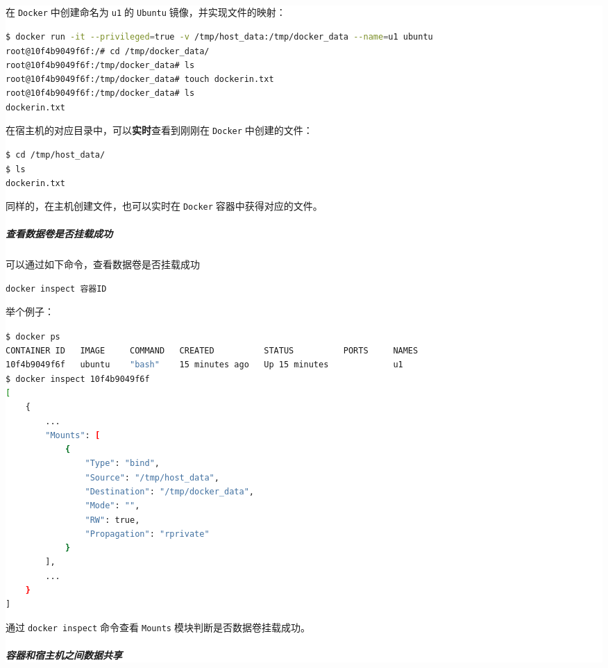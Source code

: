 在 `Docker` 中创建命名为 `u1` 的 `Ubuntu` 镜像，并实现文件的映射：

```bash
$ docker run -it --privileged=true -v /tmp/host_data:/tmp/docker_data --name=u1 ubuntu
root@10f4b9049f6f:/# cd /tmp/docker_data/
root@10f4b9049f6f:/tmp/docker_data# ls
root@10f4b9049f6f:/tmp/docker_data# touch dockerin.txt
root@10f4b9049f6f:/tmp/docker_data# ls
dockerin.txt
```

在宿主机的对应目录中，可以**实时**查看到刚刚在 `Docker` 中创建的文件：

```bash
$ cd /tmp/host_data/
$ ls
dockerin.txt
```

同样的，在主机创建文件，也可以实时在 `Docker` 容器中获得对应的文件。

##### 查看数据卷是否挂载成功

可以通过如下命令，查看数据卷是否挂载成功

```bash
docker inspect 容器ID
```

举个例子：

```bash
$ docker ps 
CONTAINER ID   IMAGE     COMMAND   CREATED          STATUS          PORTS     NAMES
10f4b9049f6f   ubuntu    "bash"    15 minutes ago   Up 15 minutes             u1
$ docker inspect 10f4b9049f6f
[
    {
        ...
        "Mounts": [
            {
                "Type": "bind",
                "Source": "/tmp/host_data",
                "Destination": "/tmp/docker_data",
                "Mode": "",
                "RW": true,
                "Propagation": "rprivate"
            }
        ],
        ...
    }
]
```

通过 `docker inspect` 命令查看 `Mounts` 模块判断是否数据卷挂载成功。

##### 容器和宿主机之间数据共享
